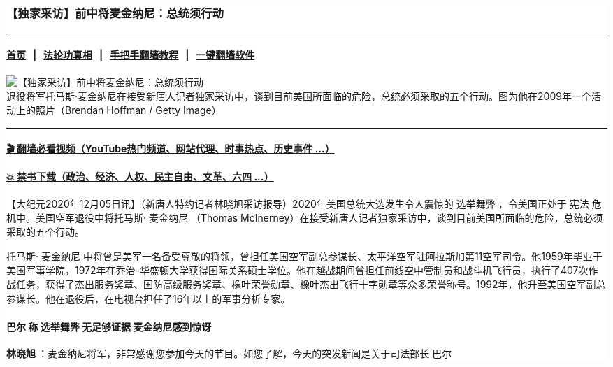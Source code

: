 ### 【独家采访】前中将麦金纳尼：总统须行动
------------------------

#### [首页](https://github.com/gfw-breaker/banned-news3/blob/master/README.md) &nbsp;&nbsp;|&nbsp;&nbsp; [法轮功真相](https://github.com/begood0513/basic/blob/master/README.md)  &nbsp;&nbsp;|&nbsp;&nbsp; [手把手翻墙教程](https://github.com/gfw-breaker/guides/wiki)  &nbsp;&nbsp;|&nbsp;&nbsp; [一键翻墙软件](https://github.com/gfw-breaker/nogfw/blob/master/README.md)  



<div><img alt="【独家采访】前中将麦金纳尼：总统须行动" class="attachment-djy_600_400 size-djy_600_400 wp-post-image" src="https://i.epochtimes.com/assets/uploads/2020/11/GettyImages-84217785-600x400.jpg"/>
<div class="caption">
 退役将军托马斯·麦金纳尼在接受新唐人记者独家采访中，谈到目前美国所面临的危险，总统必须采取的五个行动。图为他在2009年一个活动上的照片（Brendan Hoffman / Getty Image）
</div></div><hr/>

#### [ 🎬  翻墙必看视频（YouTube热门频道、网站代理、时事热点、历史事件 ...）](https://github.com/gfw-breaker/links/blob/master/banned.md)

#### [ 💥  禁书下载（政治、经济、人权、民主自由、文革、六四 ...）](https://github.com/gfw-breaker/books/blob/master/README.md)

<div><p>
 【大纪元2020年12月05日讯】（新唐人特约记者林晓旭采访报导）2020年美国总统大选发生令人震惊的
 <ok href="https://www.epochtimes.com/gb/tag/%E9%80%89%E4%B8%BE%E8%88%9E%E5%BC%8A.html">
  选举舞弊
 </ok>
 ，令美国正处于
 <ok href="https://www.epochtimes.com/gb/tag/%E5%AE%AA%E6%B3%95.html">
  宪法
 </ok>
 危机中。美国空军退役中将托马斯·
 <ok href="https://www.epochtimes.com/gb/tag/%E9%BA%A6%E9%87%91%E7%BA%B3%E5%B0%BC.html">
  麦金纳尼
 </ok>
 （Thomas McInerney）在接受新唐人记者独家采访中，谈到目前美国所面临的危险，总统必须采取的五个行动。
</p>
<p>
 托马斯·
 <ok href="https://www.epochtimes.com/gb/tag/%E9%BA%A6%E9%87%91%E7%BA%B3%E5%B0%BC.html">
  麦金纳尼
 </ok>
 中将曾是美军一名备受尊敬的将领，曾担任美国空军副总参谋长、太平洋空军驻阿拉斯加第11空军司令。他1959年毕业于美国军事学院，1972年在乔治-华盛顿大学获得国际关系硕士学位。他在越战期间曾担任前线空中管制员和战斗机飞行员，执行了407次作战任务，获得了杰出服务奖章、国防高级服务奖章、橡叶荣誉勋章、橡叶杰出飞行十字勋章等众多荣誉称号。1992年，他升至美国空军副总参谋长。他在退役后，在电视台担任了16年以上的军事分析专家。
</p>
<h4>
 <ok href="https://www.epochtimes.com/gb/tag/%E5%B7%B4%E5%B0%94.html">
  巴尔
 </ok>
 称
 <ok href="https://www.epochtimes.com/gb/tag/%E9%80%89%E4%B8%BE%E8%88%9E%E5%BC%8A.html">
  选举舞弊
 </ok>
 无足够证据 麦金纳尼感到惊讶
</h4>
<p>
 <strong>
  林晓旭
 </strong>
 ：麦金纳尼将军，非常感谢您参加今天的节目。如您了解，今天的突发新闻是关于司法部长
 <ok href="https://www.epochtimes.com/gb/tag/%E5%B7%B4%E5%B0%94.html">
  巴尔